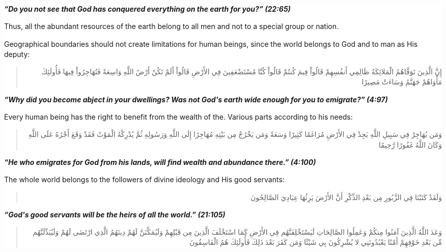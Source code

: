 ***“Do you not see that God has conquered everything on the earth for
you?” (22:65)***

Thus, all the abundant resources of the earth belong to all men and not
to a special group or nation.

Geographical boundaries should not create limitations for human beings,
since the world belongs to God and to man as His deputy:

<blockquote dir="rtl">
  <p>
إِنَّ الَّذِينَ تَوَفَّاهُمُ الْمَلائِكَةُ ظَالِمِي أَنفُسِهِمْ
قَالُواْ فِيمَ كُنتُمْ قَالُواْ كُنَّا مُسْتَضْعَفِينَ فِي الأَرْضِ
قَالُواْ أَلَمْ تَكُنْ أَرْضُ اللَّهِ وَاسِعَةً فَتُهَاجِرُواْ فِيهَا
فَأُولَئِكَ مَأْوَاهُمْ جَهَنَّمُ وَسَاءَتْ مَصِيرًا
  </p>
</blockquote>

***“Why did you become abject in your dwellings? Was not God's earth
wide enough for you to emigrate?” (4:97)***

Every human being has the right to benefit from the wealth of the.
Various parts according to his needs:

<blockquote dir="rtl">
  <p>
وَمَن يُهَاجِرْ فِي سَبِيلِ اللَّهِ يَجِدْ فِي الأَرْضِ مُرَاغَمًا
كَثِيرًا وَسَعَةً وَمَن يَخْرُجْ مِن بَيْتِهِ مُهَاجِرًا إِلَى اللَّهِ
وَرَسُولِهِ ثُمَّ يُدْرِكْهُ الْمَوْتُ فَقَدْ وَقَعَ أَجْرُهُ عَلَى
اللَّهِ وَكَانَ اللَّهُ غَفُورًا رَّحِيمًا
  </p>
</blockquote>

***“He who emigrates for God from his lands, will find wealth and
abundance there.” (4:100)***

The whole world belongs to the followers of divine ideology and His good
servants:

<blockquote dir="rtl">
  <p>
وَلَقَدْ كَتَبْنَا فِي الزَّبُورِ مِن بَعْدِ الذِّكْرِ أَنَّ الأَرْضَ
يَرِثُهَا عِبَادِيَ الصَّالِحُونَ
  </p>
</blockquote>

***“God's good servants will be the heirs of all the world.” (21:105)***

<blockquote dir="rtl">
  <p>
وَعَدَ اللَّهُ الَّذِينَ آمَنُوا مِنكُمْ وَعَمِلُوا الصَّالِحَاتِ
لَيَسْتَخْلِفَنَّهُم فِي الأَرْضِ كَمَا اسْتَخْلَفَ الَّذِينَ مِن
قَبْلِهِمْ وَلَيُمَكِّنَنَّ لَهُمْ دِينَهُمُ الَّذِي ارْتَضَى لَهُمْ
وَلَيُبَدِّلَنَّهُم مِّن بَعْدِ خَوْفِهِمْ أَمْنًا يَعْبُدُونَنِي لا
يُشْرِكُونَ بِي شَيْئًا وَمَن كَفَرَ بَعْدَ ذَلِكَ فَأُولَئِكَ هُمُ
الْفَاسِقُونَ
  </p>
</blockquote>
